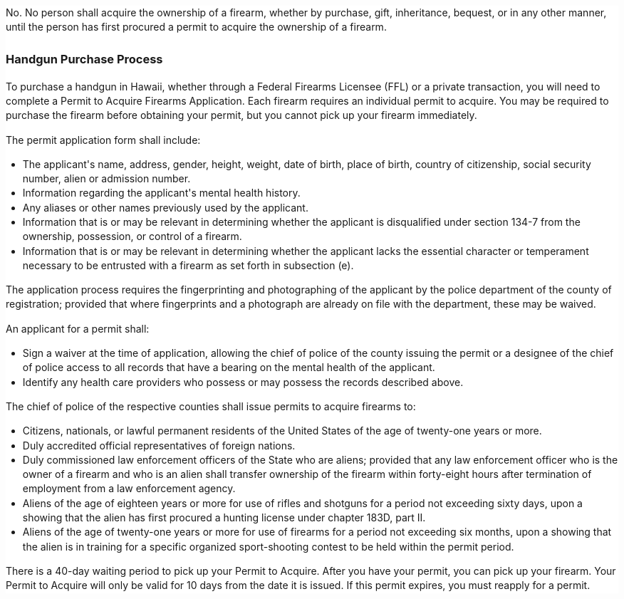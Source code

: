 No. No person shall acquire the ownership of a firearm, whether by purchase, gift, inheritance, bequest, or in any other manner, until the person has first procured a permit to acquire the ownership of a firearm.

### Handgun Purchase Process

To purchase a handgun in Hawaii, whether through a Federal Firearms Licensee (FFL) or a private transaction, you will need to complete a Permit to Acquire Firearms Application. Each firearm requires an individual permit to acquire. You may be required to purchase the firearm before obtaining your permit, but you cannot pick up your firearm immediately.

The permit application form shall include:

  

*   The applicant's name, address, gender, height, weight, date of birth, place of birth, country of citizenship, social security number, alien or admission number.
*   Information regarding the applicant's mental health history.
*   Any aliases or other names previously used by the applicant.
*   Information that is or may be relevant in determining whether the applicant is disqualified under section 134-7 from the ownership, possession, or control of a firearm.
*   Information that is or may be relevant in determining whether the applicant lacks the essential character or temperament necessary to be entrusted with a firearm as set forth in subsection (e).

The application process requires the fingerprinting and photographing of the applicant by the police department of the county of registration; provided that where fingerprints and a photograph are already on file with the department, these may be waived.

An applicant for a permit shall:

  

*   Sign a waiver at the time of application, allowing the chief of police of the county issuing the permit or a designee of the chief of police access to all records that have a bearing on the mental health of the applicant.
*   Identify any health care providers who possess or may possess the records described above.

The chief of police of the respective counties shall issue permits to acquire firearms to:

*   Citizens, nationals, or lawful permanent residents of the United States of the age of twenty-one years or more.
*   Duly accredited official representatives of foreign nations.
*   Duly commissioned law enforcement officers of the State who are aliens; provided that any law enforcement officer who is the owner of a firearm and who is an alien shall transfer ownership of the firearm within forty-eight hours after termination of employment from a law enforcement agency.
*   Aliens of the age of eighteen years or more for use of rifles and shotguns for a period not exceeding sixty days, upon a showing that the alien has first procured a hunting license under chapter 183D, part II.
*   Aliens of the age of twenty-one years or more for use of firearms for a period not exceeding six months, upon a showing that the alien is in training for a specific organized sport-shooting contest to be held within the permit period.

There is a 40-day waiting period to pick up your Permit to Acquire. After you have your permit, you can pick up your firearm. Your Permit to Acquire will only be valid for 10 days from the date it is issued. If this permit expires, you must reapply for a permit.

  
